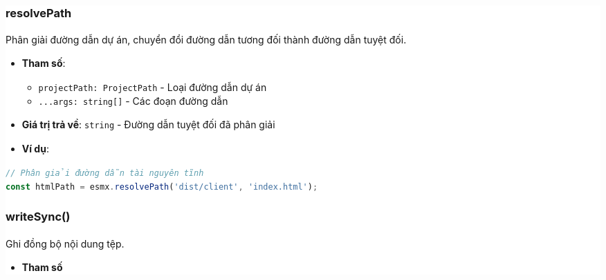 ### resolvePath

Phân giải đường dẫn dự án, chuyển đổi đường dẫn tương đối thành đường dẫn tuyệt đối.

- **Tham số**:
  - `projectPath: ProjectPath` - Loại đường dẫn dự án
  - `...args: string[]` - Các đoạn đường dẫn
- **Giá trị trả về**: `string` - Đường dẫn tuyệt đối đã phân giải

- **Ví dụ**:
```ts
// Phân giải đường dẫn tài nguyên tĩnh
const htmlPath = esmx.resolvePath('dist/client', 'index.html');
```

### writeSync()

Ghi đồng bộ nội dung tệp.

- **Tham số**